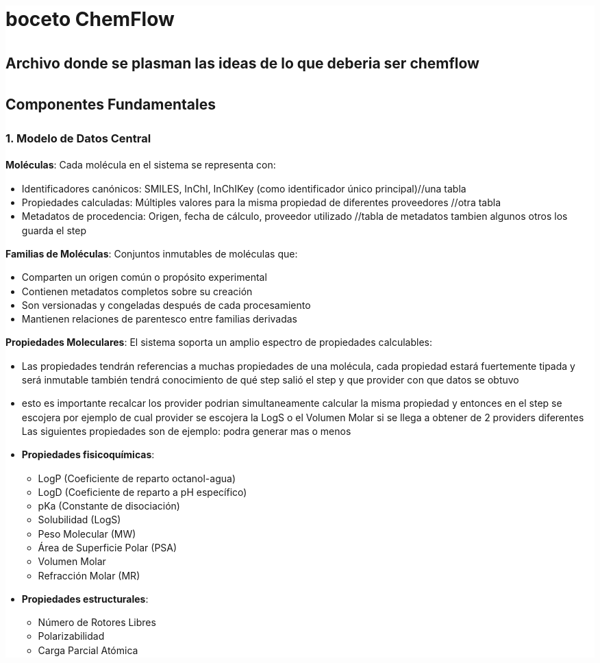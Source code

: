 # boceto ChemFlow

## Archivo donde se plasman las ideas de lo que deberia ser chemflow

## Componentes Fundamentales

### 1. Modelo de Datos Central

**Moléculas**:
Cada molécula en el sistema se representa con:

- Identificadores canónicos: SMILES, InChI, InChIKey (como identificador único principal)//una tabla
- Propiedades calculadas: Múltiples valores para la misma propiedad de diferentes proveedores //otra tabla
- Metadatos de procedencia: Origen, fecha de cálculo, proveedor utilizado //tabla de metadatos tambien algunos otros los guarda el step

**Familias de Moléculas**:
Conjuntos inmutables de moléculas que:

- Comparten un origen común o propósito experimental
- Contienen metadatos completos sobre su creación
- Son versionadas y congeladas después de cada procesamiento
- Mantienen relaciones de parentesco entre familias derivadas

**Propiedades Moleculares**:
El sistema soporta un amplio espectro de propiedades calculables:

- Las propiedades tendrán referencias a muchas propiedades de una molécula, cada propiedad estará fuertemente tipada y será inmutable también tendrá conocimiento de qué step salió el step y que provider con que datos se obtuvo
- esto es importante recalcar los provider podrian simultaneamente calcular la misma propiedad y entonces en el step se escojera por ejemplo de cual provider se escojera la LogS o el Volumen Molar si se llega a obtener de 2 providers diferentes
  Las siguientes propiedades son de ejemplo: podra generar mas o menos
- **Propiedades fisicoquímicas**:

  - LogP (Coeficiente de reparto octanol-agua)
  - LogD (Coeficiente de reparto a pH específico)
  - pKa (Constante de disociación)
  - Solubilidad (LogS)
  - Peso Molecular (MW)
  - Área de Superficie Polar (PSA)
  - Volumen Molar
  - Refracción Molar (MR)

- **Propiedades estructurales**:

  - Número de Rotores Libres
  - Polarizabilidad
  - Carga Parcial Atómica
